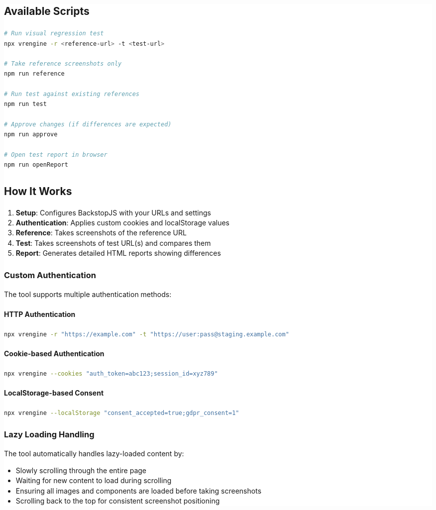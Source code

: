 ## Available Scripts

```bash
# Run visual regression test
npx vrengine -r <reference-url> -t <test-url>

# Take reference screenshots only
npm run reference

# Run test against existing references
npm run test

# Approve changes (if differences are expected)
npm run approve

# Open test report in browser
npm run openReport
```

## How It Works

1. **Setup**: Configures BackstopJS with your URLs and settings
2. **Authentication**: Applies custom cookies and localStorage values
3. **Reference**: Takes screenshots of the reference URL
4. **Test**: Takes screenshots of test URL(s) and compares them
5. **Report**: Generates detailed HTML reports showing differences

### Custom Authentication

The tool supports multiple authentication methods:

#### HTTP Authentication
```bash
npx vrengine -r "https://example.com" -t "https://user:pass@staging.example.com"
```

#### Cookie-based Authentication
```bash
npx vrengine --cookies "auth_token=abc123;session_id=xyz789"
```

#### LocalStorage-based Consent
```bash
npx vrengine --localStorage "consent_accepted=true;gdpr_consent=1"
```

### Lazy Loading Handling

The tool automatically handles lazy-loaded content by:

- Slowly scrolling through the entire page
- Waiting for new content to load during scrolling
- Ensuring all images and components are loaded before taking screenshots
- Scrolling back to the top for consistent screenshot positioning
